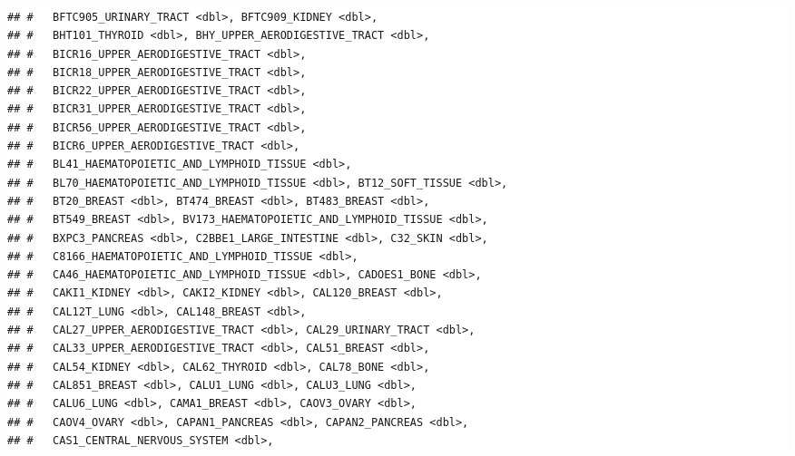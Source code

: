     ## #   BFTC905_URINARY_TRACT <dbl>, BFTC909_KIDNEY <dbl>,
    ## #   BHT101_THYROID <dbl>, BHY_UPPER_AERODIGESTIVE_TRACT <dbl>,
    ## #   BICR16_UPPER_AERODIGESTIVE_TRACT <dbl>,
    ## #   BICR18_UPPER_AERODIGESTIVE_TRACT <dbl>,
    ## #   BICR22_UPPER_AERODIGESTIVE_TRACT <dbl>,
    ## #   BICR31_UPPER_AERODIGESTIVE_TRACT <dbl>,
    ## #   BICR56_UPPER_AERODIGESTIVE_TRACT <dbl>,
    ## #   BICR6_UPPER_AERODIGESTIVE_TRACT <dbl>,
    ## #   BL41_HAEMATOPOIETIC_AND_LYMPHOID_TISSUE <dbl>,
    ## #   BL70_HAEMATOPOIETIC_AND_LYMPHOID_TISSUE <dbl>, BT12_SOFT_TISSUE <dbl>,
    ## #   BT20_BREAST <dbl>, BT474_BREAST <dbl>, BT483_BREAST <dbl>,
    ## #   BT549_BREAST <dbl>, BV173_HAEMATOPOIETIC_AND_LYMPHOID_TISSUE <dbl>,
    ## #   BXPC3_PANCREAS <dbl>, C2BBE1_LARGE_INTESTINE <dbl>, C32_SKIN <dbl>,
    ## #   C8166_HAEMATOPOIETIC_AND_LYMPHOID_TISSUE <dbl>,
    ## #   CA46_HAEMATOPOIETIC_AND_LYMPHOID_TISSUE <dbl>, CADOES1_BONE <dbl>,
    ## #   CAKI1_KIDNEY <dbl>, CAKI2_KIDNEY <dbl>, CAL120_BREAST <dbl>,
    ## #   CAL12T_LUNG <dbl>, CAL148_BREAST <dbl>,
    ## #   CAL27_UPPER_AERODIGESTIVE_TRACT <dbl>, CAL29_URINARY_TRACT <dbl>,
    ## #   CAL33_UPPER_AERODIGESTIVE_TRACT <dbl>, CAL51_BREAST <dbl>,
    ## #   CAL54_KIDNEY <dbl>, CAL62_THYROID <dbl>, CAL78_BONE <dbl>,
    ## #   CAL851_BREAST <dbl>, CALU1_LUNG <dbl>, CALU3_LUNG <dbl>,
    ## #   CALU6_LUNG <dbl>, CAMA1_BREAST <dbl>, CAOV3_OVARY <dbl>,
    ## #   CAOV4_OVARY <dbl>, CAPAN1_PANCREAS <dbl>, CAPAN2_PANCREAS <dbl>,
    ## #   CAS1_CENTRAL_NERVOUS_SYSTEM <dbl>,